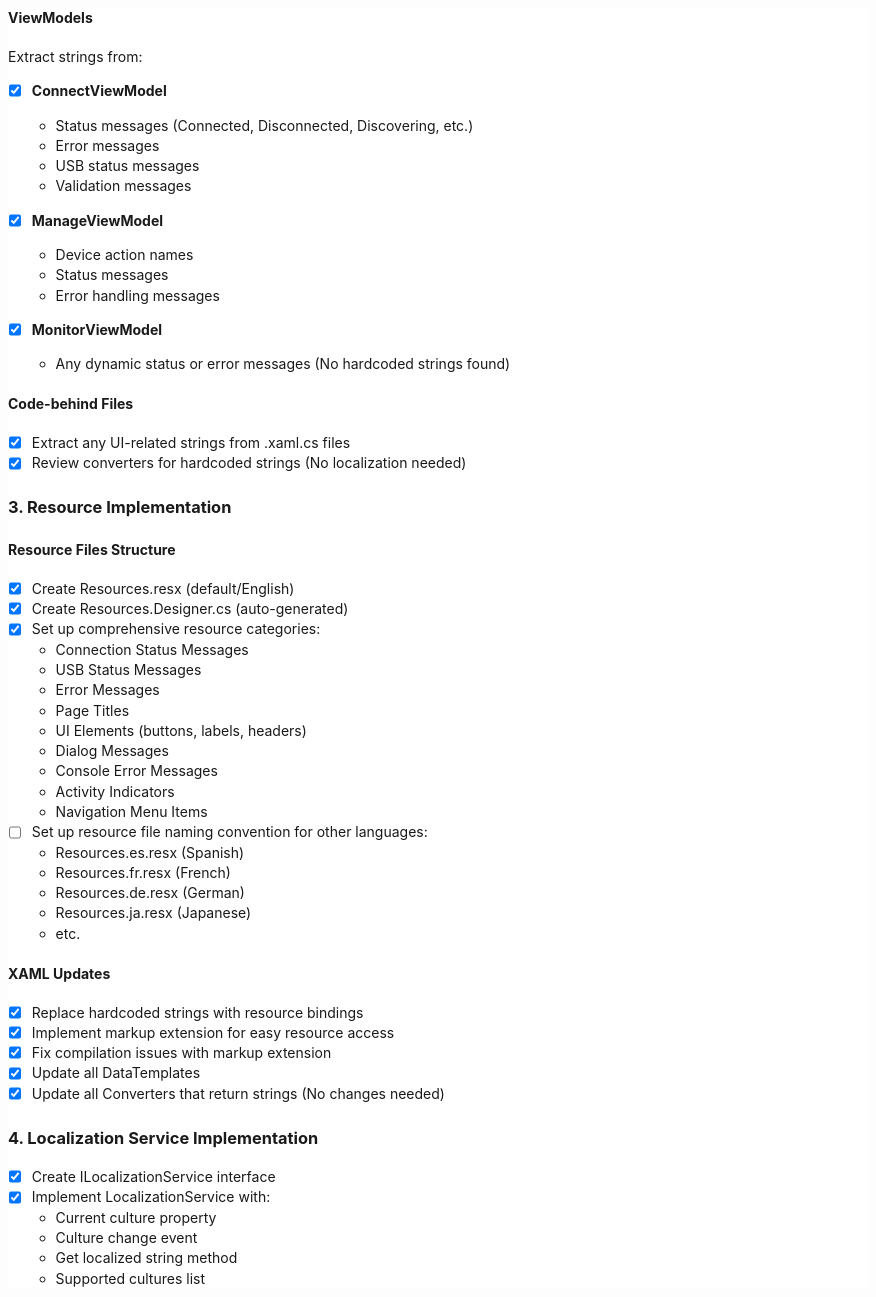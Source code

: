 #### ViewModels
Extract strings from:
- [x] **ConnectViewModel**
  - Status messages (Connected, Disconnected, Discovering, etc.)
  - Error messages
  - USB status messages
  - Validation messages

- [x] **ManageViewModel**
  - Device action names
  - Status messages
  - Error handling messages

- [x] **MonitorViewModel**
  - Any dynamic status or error messages (No hardcoded strings found)

#### Code-behind Files
- [x] Extract any UI-related strings from .xaml.cs files
- [x] Review converters for hardcoded strings (No localization needed)

### 3. Resource Implementation

#### Resource Files Structure
- [x] Create Resources.resx (default/English)
- [x] Create Resources.Designer.cs (auto-generated)
- [x] Set up comprehensive resource categories:
  - Connection Status Messages
  - USB Status Messages  
  - Error Messages
  - Page Titles
  - UI Elements (buttons, labels, headers)
  - Dialog Messages
  - Console Error Messages
  - Activity Indicators
  - Navigation Menu Items
- [ ] Set up resource file naming convention for other languages:
  - Resources.es.resx (Spanish)
  - Resources.fr.resx (French)
  - Resources.de.resx (German)
  - Resources.ja.resx (Japanese)
  - etc.

#### XAML Updates
- [x] Replace hardcoded strings with resource bindings
- [x] Implement markup extension for easy resource access
- [x] Fix compilation issues with markup extension
- [x] Update all DataTemplates
- [x] Update all Converters that return strings (No changes needed)

### 4. Localization Service Implementation

- [x] Create ILocalizationService interface
- [x] Implement LocalizationService with:
  - Current culture property
  - Culture change event
  - Get localized string method
  - Supported cultures list
